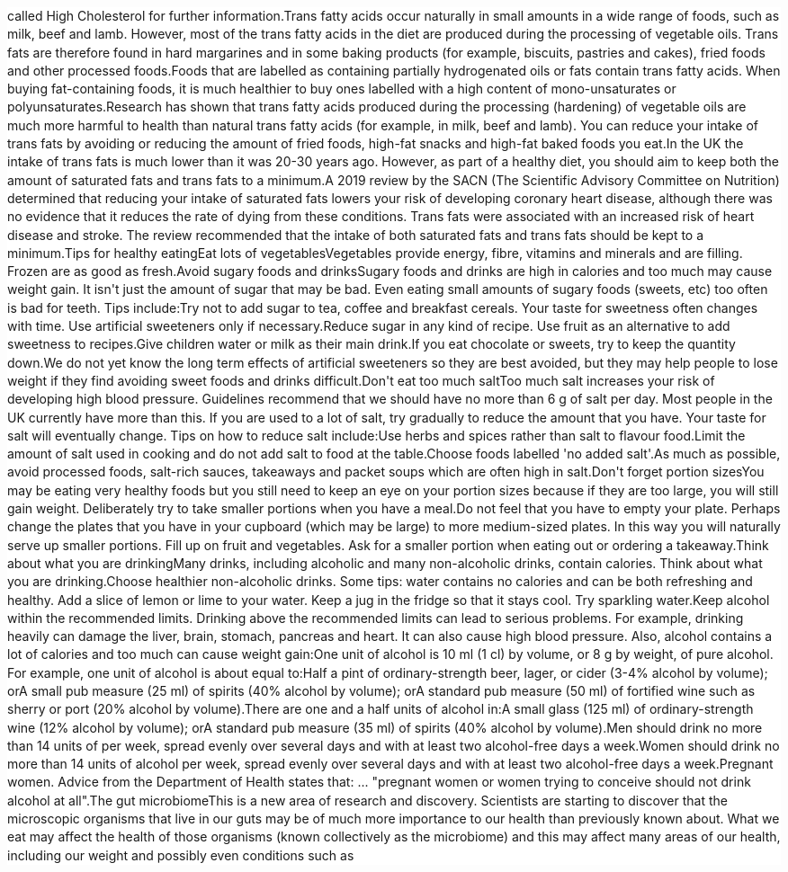 called High Cholesterol for further information.Trans fatty acids occur naturally in small amounts in a wide range of foods, such as milk, beef and lamb. However, most of the trans fatty acids in the diet are produced during the processing of vegetable oils. Trans fats are therefore found in hard margarines and in some baking products (for example, biscuits, pastries and cakes), fried foods and other processed foods.Foods that are labelled as containing partially hydrogenated oils or fats contain trans fatty acids. When buying fat-containing foods, it is much healthier to buy ones labelled with a high content of mono-unsaturates or polyunsaturates.Research has shown that trans fatty acids produced during the processing (hardening) of vegetable oils are much more harmful to health than natural trans fatty acids (for example, in milk, beef and lamb). You can reduce your intake of trans fats by avoiding or reducing the amount of fried foods, high-fat snacks and high-fat baked foods you eat.In the UK the intake of trans fats is much lower than it was 20-30 years ago. However, as part of a healthy diet, you should aim to keep both the amount of saturated fats and trans fats to a minimum.A 2019 review by the SACN (The Scientific Advisory Committee on Nutrition) determined that reducing your intake of saturated fats lowers your risk of developing coronary heart disease, although there was no evidence that it reduces the rate of dying from these conditions. Trans fats were associated with an increased risk of heart disease and stroke. The review recommended that the intake of both saturated fats and trans fats should be kept to a minimum.Tips for healthy eatingEat lots of vegetablesVegetables provide energy, fibre, vitamins and minerals and are filling. Frozen are as good as fresh.Avoid sugary foods and drinksSugary foods and drinks are high in calories and too much may cause weight gain. It isn't just the amount of sugar that may be bad. Even eating small amounts of sugary foods (sweets, etc) too often is bad for teeth. Tips include:Try not to add sugar to tea, coffee and breakfast cereals. Your taste for sweetness often changes with time. Use artificial sweeteners only if necessary.Reduce sugar in any kind of recipe. Use fruit as an alternative to add sweetness to recipes.Give children water or milk as their main drink.If you eat chocolate or sweets, try to keep the quantity down.We do not yet know the long term effects of artificial sweeteners so they are best avoided, but they may help people to lose weight if they find avoiding sweet foods and drinks difficult.Don't eat too much saltToo much salt increases your risk of developing high blood pressure. Guidelines recommend that we should have no more than 6 g of salt per day. Most people in the UK currently have more than this. If you are used to a lot of salt, try gradually to reduce the amount that you have. Your taste for salt will eventually change. Tips on how to reduce salt include:Use herbs and spices rather than salt to flavour food.Limit the amount of salt used in cooking and do not add salt to food at the table.Choose foods labelled 'no added salt'.As much as possible, avoid processed foods, salt-rich sauces, takeaways and packet soups which are often high in salt.Don't forget portion sizesYou may be eating very healthy foods but you still need to keep an eye on your portion sizes because if they are too large, you will still gain weight. Deliberately try to take smaller portions when you have a meal.Do not feel that you have to empty your plate. Perhaps change the plates that you have in your cupboard (which may be large) to more medium-sized plates. In this way you will naturally serve up smaller portions. Fill up on fruit and vegetables. Ask for a smaller portion when eating out or ordering a takeaway.Think about what you are drinkingMany drinks, including alcoholic and many non-alcoholic drinks, contain calories. Think about what you are drinking.Choose healthier non-alcoholic drinks. Some tips: water contains no calories and can be both refreshing and healthy. Add a slice of lemon or lime to your water. Keep a jug in the fridge so that it stays cool. Try sparkling water.Keep alcohol within the recommended limits. Drinking above the recommended limits can lead to serious problems. For example, drinking heavily can damage the liver, brain, stomach, pancreas and heart. It can also cause high blood pressure. Also, alcohol contains a lot of calories and too much can cause weight gain:One unit of alcohol is 10 ml (1 cl) by volume, or 8 g by weight, of pure alcohol. For example, one unit of alcohol is about equal to:Half a pint of ordinary-strength beer, lager, or cider (3-4% alcohol by volume); orA small pub measure (25 ml) of spirits (40% alcohol by volume); orA standard pub measure (50 ml) of fortified wine such as sherry or port (20% alcohol by volume).There are one and a half units of alcohol in:A small glass (125 ml) of ordinary-strength wine (12% alcohol by volume); orA standard pub measure (35 ml) of spirits (40% alcohol by volume).Men should drink no more than 14 units of per week, spread evenly over several days and with at least two alcohol-free days a week.Women should drink no more than 14 units of alcohol per week, spread evenly over several days and with at least two alcohol-free days a week.Pregnant women. Advice from the Department of Health states that: ... "pregnant women or women trying to conceive should not drink alcohol at all".The gut microbiomeThis is a new area of research and discovery. Scientists are starting to discover that the microscopic organisms that live in our guts may be of much more importance to our health than previously known about. What we eat may affect the health of those organisms (known collectively as the microbiome) and this may affect many areas of our health, including our weight and possibly even conditions such as